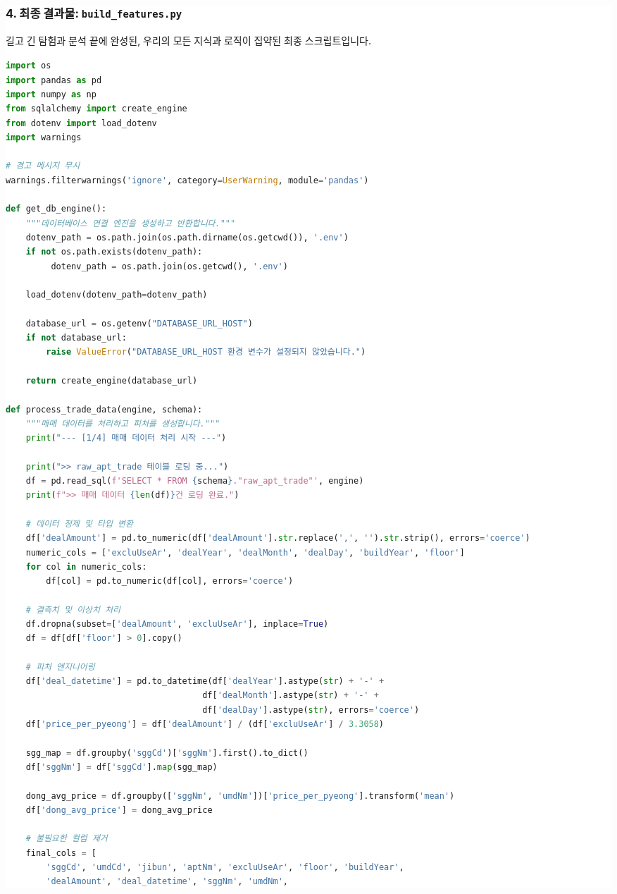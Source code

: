 ### 4. 최종 결과물: `build_features.py`

길고 긴 탐험과 분석 끝에 완성된, 우리의 모든 지식과 로직이 집약된 최종 스크립트입니다.

```python
import os
import pandas as pd
import numpy as np
from sqlalchemy import create_engine
from dotenv import load_dotenv
import warnings

# 경고 메시지 무시
warnings.filterwarnings('ignore', category=UserWarning, module='pandas')

def get_db_engine():
    """데이터베이스 연결 엔진을 생성하고 반환합니다."""
    dotenv_path = os.path.join(os.path.dirname(os.getcwd()), '.env')
    if not os.path.exists(dotenv_path):
         dotenv_path = os.path.join(os.getcwd(), '.env')
            
    load_dotenv(dotenv_path=dotenv_path)
    
    database_url = os.getenv("DATABASE_URL_HOST")
    if not database_url:
        raise ValueError("DATABASE_URL_HOST 환경 변수가 설정되지 않았습니다.")
    
    return create_engine(database_url)

def process_trade_data(engine, schema):
    """매매 데이터를 처리하고 피처를 생성합니다."""
    print("--- [1/4] 매매 데이터 처리 시작 ---")
    
    print(">> raw_apt_trade 테이블 로딩 중...")
    df = pd.read_sql(f'SELECT * FROM {schema}."raw_apt_trade"', engine)
    print(f">> 매매 데이터 {len(df)}건 로딩 완료.")

    # 데이터 정제 및 타입 변환
    df['dealAmount'] = pd.to_numeric(df['dealAmount'].str.replace(',', '').str.strip(), errors='coerce')
    numeric_cols = ['excluUseAr', 'dealYear', 'dealMonth', 'dealDay', 'buildYear', 'floor']
    for col in numeric_cols:
        df[col] = pd.to_numeric(df[col], errors='coerce')

    # 결측치 및 이상치 처리
    df.dropna(subset=['dealAmount', 'excluUseAr'], inplace=True)
    df = df[df['floor'] > 0].copy()

    # 피처 엔지니어링
    df['deal_datetime'] = pd.to_datetime(df['dealYear'].astype(str) + '-' + 
                                       df['dealMonth'].astype(str) + '-' + 
                                       df['dealDay'].astype(str), errors='coerce')
    df['price_per_pyeong'] = df['dealAmount'] / (df['excluUseAr'] / 3.3058)

    sgg_map = df.groupby('sggCd')['sggNm'].first().to_dict()
    df['sggNm'] = df['sggCd'].map(sgg_map)

    dong_avg_price = df.groupby(['sggNm', 'umdNm'])['price_per_pyeong'].transform('mean')
    df['dong_avg_price'] = dong_avg_price
    
    # 불필요한 컬럼 제거
    final_cols = [
        'sggCd', 'umdCd', 'jibun', 'aptNm', 'excluUseAr', 'floor', 'buildYear', 
        'dealAmount', 'deal_datetime', 'sggNm', 'umdNm', 
```